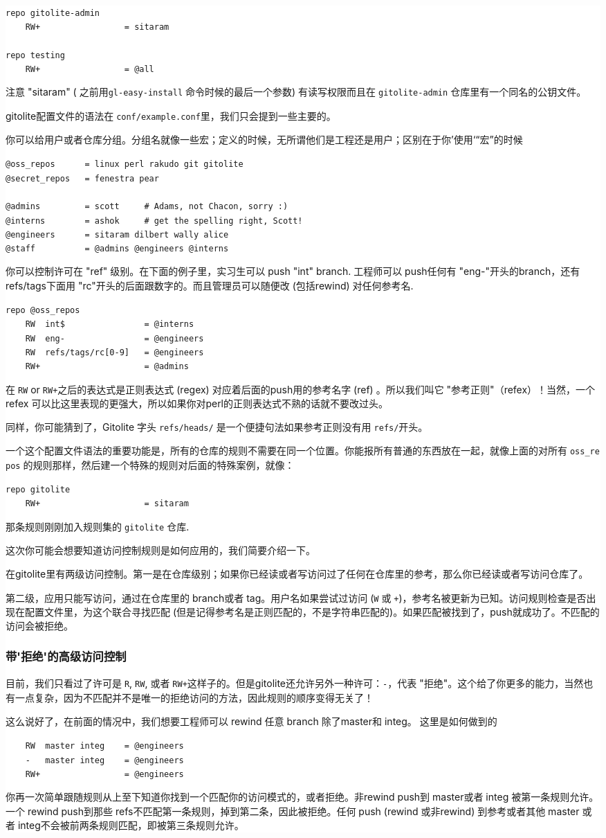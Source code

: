 	repo gitolite-admin
	    RW+                 = sitaram

	repo testing
	    RW+                 = @all

注意 "sitaram" ( 之前用`gl-easy-install` 命令时候的最后一个参数) 有读写权限而且在 `gitolite-admin` 仓库里有一个同名的公钥文件。

gitolite配置文件的语法在 `conf/example.conf`里，我们只会提到一些主要的。

你可以给用户或者仓库分组。分组名就像一些宏；定义的时候，无所谓他们是工程还是用户；区别在于你’使用‘“宏”的时候

	@oss_repos      = linux perl rakudo git gitolite
	@secret_repos   = fenestra pear

	@admins         = scott     # Adams, not Chacon, sorry :)
	@interns        = ashok     # get the spelling right, Scott!
	@engineers      = sitaram dilbert wally alice
	@staff          = @admins @engineers @interns

你可以控制许可在 "ref" 级别。在下面的例子里，实习生可以 push "int" branch.  工程师可以 push任何有 "eng-"开头的branch，还有refs/tags下面用 "rc"开头的后面跟数字的。而且管理员可以随便改 (包括rewind) 对任何参考名.

	repo @oss_repos
	    RW  int$                = @interns
	    RW  eng-                = @engineers
	    RW  refs/tags/rc[0-9]   = @engineers
	    RW+                     = @admins

在 `RW` or `RW+`之后的表达式是正则表达式 (regex) 对应着后面的push用的参考名字 (ref) 。所以我们叫它 "参考正则"（refex）！当然，一个 refex 可以比这里表现的更强大，所以如果你对perl的正则表达式不熟的话就不要改过头。

同样，你可能猜到了，Gitolite 字头 `refs/heads/` 是一个便捷句法如果参考正则没有用 `refs/`开头。

一个这个配置文件语法的重要功能是，所有的仓库的规则不需要在同一个位置。你能报所有普通的东西放在一起，就像上面的对所有 `oss_repos` 的规则那样，然后建一个特殊的规则对后面的特殊案例，就像：

	repo gitolite
	    RW+                     = sitaram

那条规则刚刚加入规则集的 `gitolite` 仓库.

这次你可能会想要知道访问控制规则是如何应用的，我们简要介绍一下。

在gitolite里有两级访问控制。第一是在仓库级别；如果你已经读或者写访问过了任何在仓库里的参考，那么你已经读或者写访问仓库了。

第二级，应用只能写访问，通过在仓库里的 branch或者 tag。用户名如果尝试过访问 (`W` 或 `+`)，参考名被更新为已知。访问规则检查是否出现在配置文件里，为这个联合寻找匹配 (但是记得参考名是正则匹配的，不是字符串匹配的)。如果匹配被找到了，push就成功了。不匹配的访问会被拒绝。

### 带'拒绝'的高级访问控制 ###

目前，我们只看过了许可是 `R`, `RW`, 或者 `RW+`这样子的。但是gitolite还允许另外一种许可：`-`，代表 "拒绝"。这个给了你更多的能力，当然也有一点复杂，因为不匹配并不是唯一的拒绝访问的方法，因此规则的顺序变得无关了！

这么说好了，在前面的情况中，我们想要工程师可以 rewind 任意 branch 除了master和 integ。 这里是如何做到的

	    RW  master integ    = @engineers
	    -   master integ    = @engineers
	    RW+                 = @engineers

你再一次简单跟随规则从上至下知道你找到一个匹配你的访问模式的，或者拒绝。非rewind push到 master或者 integ 被第一条规则允许。一个 rewind push到那些 refs不匹配第一条规则，掉到第二条，因此被拒绝。任何 push (rewind 或非rewind) 到参考或者其他 master 或者 integ不会被前两条规则匹配，即被第三条规则允许。


[gldpg]: http://sitaramc.github.com/gitolite/progit.html